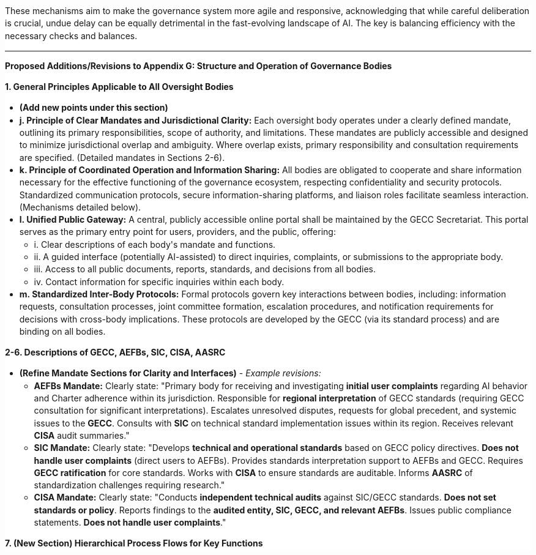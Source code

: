 These mechanisms aim to make the governance system more agile and responsive, acknowledging that while careful deliberation is crucial, undue delay can be equally detrimental in the fast-evolving landscape of AI. The key is balancing efficiency with the necessary checks and balances.

---

**Proposed Additions/Revisions to Appendix G: Structure and Operation of Governance Bodies**

**1. General Principles Applicable to All Oversight Bodies**

*   **(Add new points under this section)**
*   **j. Principle of Clear Mandates and Jurisdictional Clarity:** Each oversight body operates under a clearly defined mandate, outlining its primary responsibilities, scope of authority, and limitations. These mandates are publicly accessible and designed to minimize jurisdictional overlap and ambiguity. Where overlap exists, primary responsibility and consultation requirements are specified. (Detailed mandates in Sections 2-6).
*   **k. Principle of Coordinated Operation and Information Sharing:** All bodies are obligated to cooperate and share information necessary for the effective functioning of the governance ecosystem, respecting confidentiality and security protocols. Standardized communication protocols, secure information-sharing platforms, and liaison roles facilitate seamless interaction. (Mechanisms detailed below).
*   **l. Unified Public Gateway:** A central, publicly accessible online portal shall be maintained by the GECC Secretariat. This portal serves as the primary entry point for users, providers, and the public, offering:
    *   i. Clear descriptions of each body's mandate and functions.
    *   ii. A guided interface (potentially AI-assisted) to direct inquiries, complaints, or submissions to the appropriate body.
    *   iii. Access to all public documents, reports, standards, and decisions from all bodies.
    *   iv. Contact information for specific inquiries within each body.
*   **m. Standardized Inter-Body Protocols:** Formal protocols govern key interactions between bodies, including: information requests, consultation processes, joint committee formation, escalation procedures, and notification requirements for decisions with cross-body implications. These protocols are developed by the GECC (via its standard process) and are binding on all bodies.

**2-6. Descriptions of GECC, AEFBs, SIC, CISA, AASRC**

*   **(Refine Mandate Sections for Clarity and Interfaces)** - *Example revisions:*
    *   **AEFBs Mandate:** Clearly state: "Primary body for receiving and investigating **initial user complaints** regarding AI behavior and Charter adherence within its jurisdiction. Responsible for **regional interpretation** of GECC standards (requiring GECC consultation for significant interpretations). Escalates unresolved disputes, requests for global precedent, and systemic issues to the **GECC**. Consults with **SIC** on technical standard implementation issues within its region. Receives relevant **CISA** audit summaries."
    *   **SIC Mandate:** Clearly state: "Develops **technical and operational standards** based on GECC policy directives. **Does not handle user complaints** (direct users to AEFBs). Provides standards interpretation support to AEFBs and GECC. Requires **GECC ratification** for core standards. Works with **CISA** to ensure standards are auditable. Informs **AASRC** of standardization challenges requiring research."
    *   **CISA Mandate:** Clearly state: "Conducts **independent technical audits** against SIC/GECC standards. **Does not set standards or policy**. Reports findings to the **audited entity, SIC, GECC, and relevant AEFBs**. Issues public compliance statements. **Does not handle user complaints**."

**7. (New Section) Hierarchical Process Flows for Key Functions**
